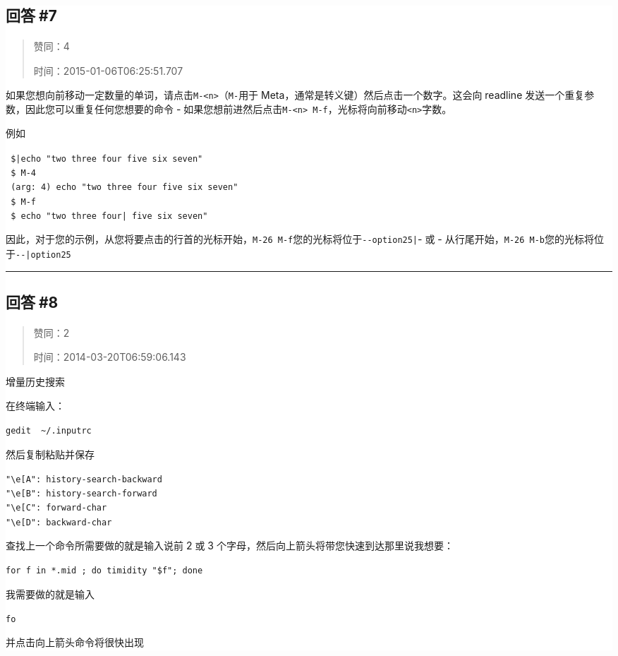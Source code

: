 ## 回答 #7

> 赞同：4
> 
> 时间：2015-01-06T06:25:51.707

如果您想向前移动一定数量的单词，请点击`M-<n>`（`M-`用于 Meta，通常是转义键）然后点击一个数字。这会向 readline 发送一个重复参数，因此您可以重复任何您想要的命令 - 如果您想前进然后点击`M-<n> M-f`，光标将向前移动`<n>`字数。

例如

```
 $|echo "two three four five six seven"
 $ M-4
 (arg: 4) echo "two three four five six seven"
 $ M-f
 $ echo "two three four| five six seven" 
```

因此，对于您的示例，从您将要点击的行首的光标开始，`M-26 M-f`您的光标将位于`--option25|`- 或 - 从行尾开始，`M-26 M-b`您的光标将位于`--|option25`

* * *

## 回答 #8

> 赞同：2
> 
> 时间：2014-03-20T06:59:06.143

增量历史搜索

在终端输入：

```
gedit  ~/.inputrc 
```

然后复制粘贴并保存

```
"\e[A": history-search-backward
"\e[B": history-search-forward
"\e[C": forward-char
"\e[D": backward-char 
```

查找上一个命令所需要做的就是输入说前 2 或 3 个字母，然后向上箭头将带您快速到达那里说我想要：

```
for f in *.mid ; do timidity "$f"; done 
```

我需要做的就是输入

```
fo 
```

并点击向上箭头命令将很快出现
